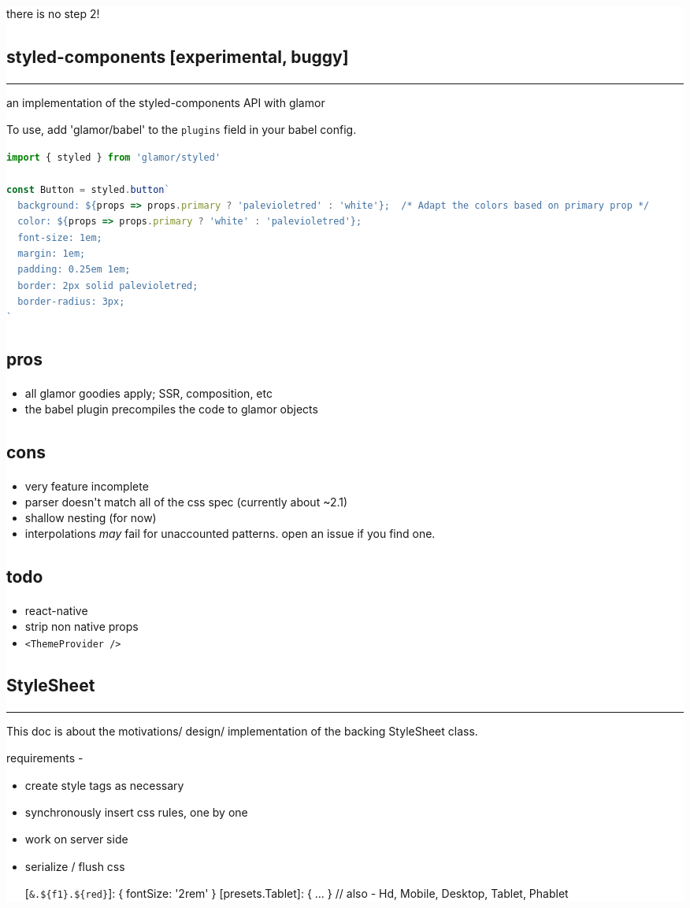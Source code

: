 there is no step 2!

## styled-components [experimental, buggy]
---

an implementation of the styled-components API with glamor 

To use, add 'glamor/babel' to the `plugins` field in your babel config. 

```jsx
import { styled } from 'glamor/styled'

const Button = styled.button`  
  background: ${props => props.primary ? 'palevioletred' : 'white'};  /* Adapt the colors based on primary prop */
  color: ${props => props.primary ? 'white' : 'palevioletred'};
  font-size: 1em;
  margin: 1em;
  padding: 0.25em 1em;
  border: 2px solid palevioletred;
  border-radius: 3px;
`

```

pros
---

- all glamor goodies apply; SSR, composition, etc 
- the babel plugin precompiles the code to glamor objects


cons 
--- 
- very feature incomplete 
- parser doesn't match all of the css spec (currently about ~2.1)
- shallow nesting (for now)
- interpolations *may* fail for unaccounted patterns. open an issue if you find one. 

todo 
---

- react-native
- strip non native props 
- `<ThemeProvider />`
 
## StyleSheet
---

This doc is about the motivations/ design/ implementation of the backing StyleSheet class. 

requirements - 

- create style tags as necessary 
- synchronously insert css rules, one by one 
- work on server side 
- serialize / flush css 
 

  [`& .${child}`]: {
  [`&.${f1}.${red}`]: { fontSize: '2rem' }
  [presets.Tablet]: { ... } // also -  Hd, Mobile, Desktop, Tablet, Phablet